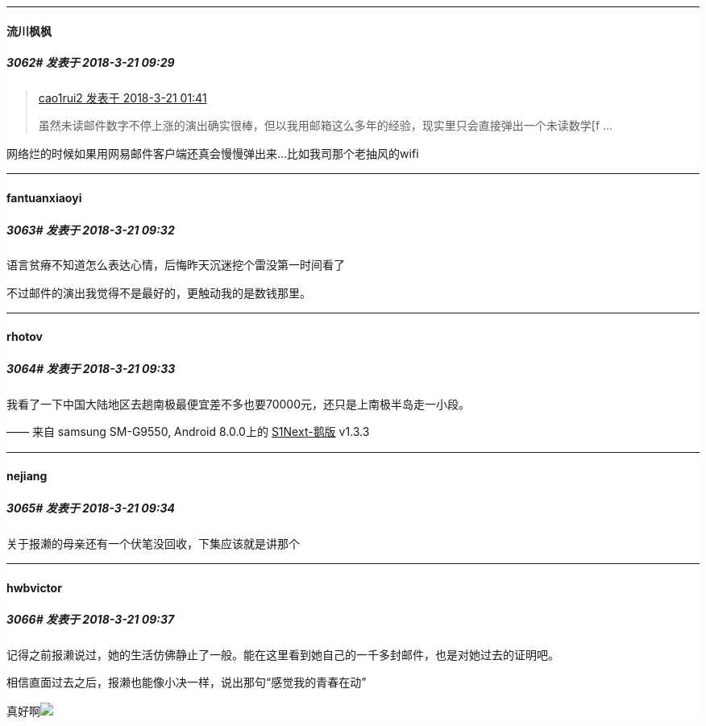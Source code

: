 
-----

####  流川枫枫  
##### 3062#       发表于 2018-3-21 09:29


<blockquote><a href="httphttps://bbs.saraba1st.com/2b/forum.php?mod=redirect&amp;goto=findpost&amp;pid=38916452&amp;ptid=1572422" target="_blank">cao1rui2 发表于 2018-3-21 01:41</a>

虽然未读邮件数字不停上涨的演出确实很棒，但以我用邮箱这么多年的经验，现实里只会直接弹出一个未读数学[f ...</blockquote>
网络烂的时候如果用网易邮件客户端还真会慢慢弹出来…比如我司那个老抽风的wifi


-----

####  fantuanxiaoyi  
##### 3063#       发表于 2018-3-21 09:32


语言贫瘠不知道怎么表达心情，后悔昨天沉迷挖个雷没第一时间看了

不过邮件的演出我觉得不是最好的，更触动我的是数钱那里。


-----

####  rhotov  
##### 3064#       发表于 2018-3-21 09:33


我看了一下中国大陆地区去趟南极最便宜差不多也要70000元，还只是上南极半岛走一小段。

—— 来自 samsung SM-G9550, Android 8.0.0上的 [S1Next-鹅版](https://github.com/ykrank/S1-Next/releases) v1.3.3


-----

####  nejiang  
##### 3065#       发表于 2018-3-21 09:34


关于报濑的母亲还有一个伏笔没回收，下集应该就是讲那个


-----

####  hwbvictor  
##### 3066#       发表于 2018-3-21 09:37


记得之前报濑说过，她的生活仿佛静止了一般。能在这里看到她自己的一千多封邮件，也是对她过去的证明吧。


相信直面过去之后，报濑也能像小决一样，说出那句“感觉我的青春在动”


真好啊<img src="https://static.saraba1st.com/image/smiley/face2017/138.png" referrerpolicy="no-referrer">
